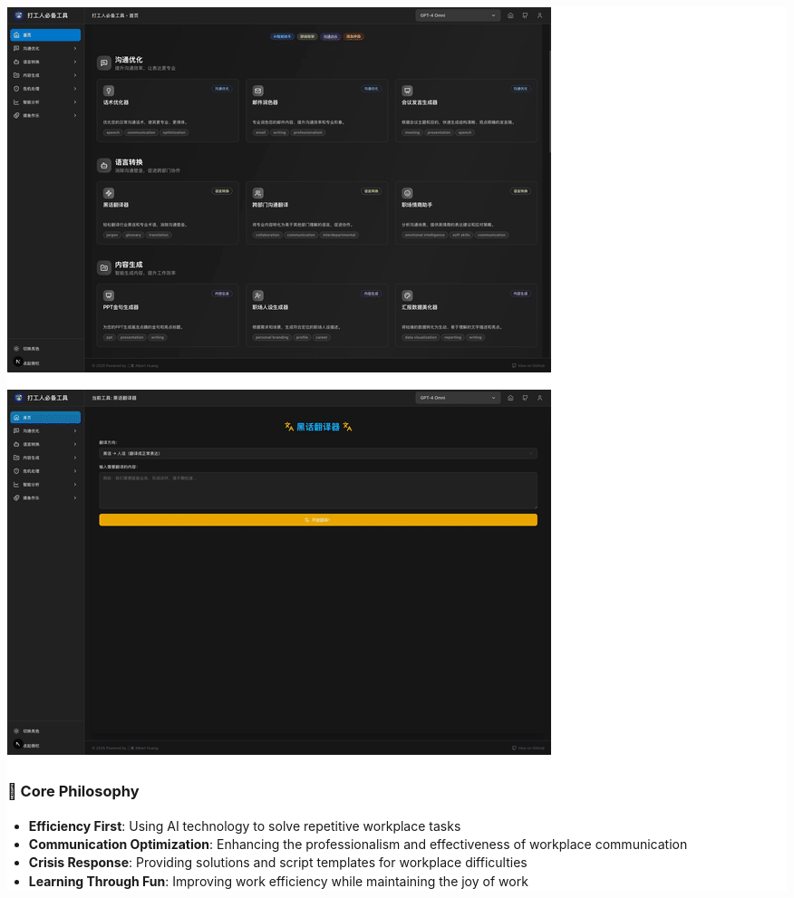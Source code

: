 ![Homepage](./img/homepage_compressed.gif)

![Function Demo](./img/function_compressed.gif)

### 🎯 Core Philosophy

- **Efficiency First**: Using AI technology to solve repetitive workplace tasks
- **Communication Optimization**: Enhancing the professionalism and effectiveness of workplace communication
- **Crisis Response**: Providing solutions and script templates for workplace difficulties
- **Learning Through Fun**: Improving work efficiency while maintaining the joy of work
